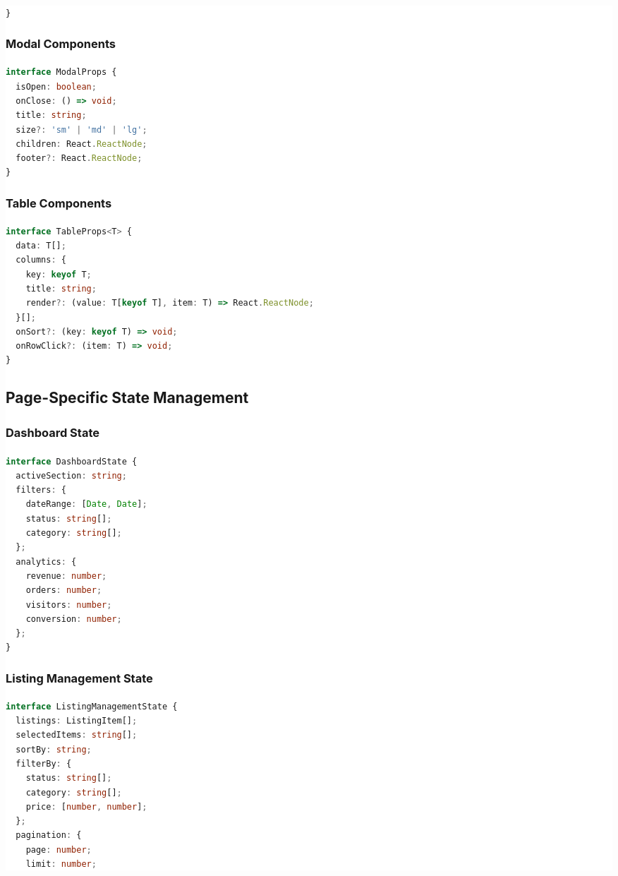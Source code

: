```typescript
}
```

### Modal Components
```typescript
interface ModalProps {
  isOpen: boolean;
  onClose: () => void;
  title: string;
  size?: 'sm' | 'md' | 'lg';
  children: React.ReactNode;
  footer?: React.ReactNode;
}
```

### Table Components
```typescript
interface TableProps<T> {
  data: T[];
  columns: {
    key: keyof T;
    title: string;
    render?: (value: T[keyof T], item: T) => React.ReactNode;
  }[];
  onSort?: (key: keyof T) => void;
  onRowClick?: (item: T) => void;
}
```

## Page-Specific State Management

### Dashboard State
```typescript
interface DashboardState {
  activeSection: string;
  filters: {
    dateRange: [Date, Date];
    status: string[];
    category: string[];
  };
  analytics: {
    revenue: number;
    orders: number;
    visitors: number;
    conversion: number;
  };
}
```

### Listing Management State
```typescript
interface ListingManagementState {
  listings: ListingItem[];
  selectedItems: string[];
  sortBy: string;
  filterBy: {
    status: string[];
    category: string[];
    price: [number, number];
  };
  pagination: {
    page: number;
    limit: number;
```